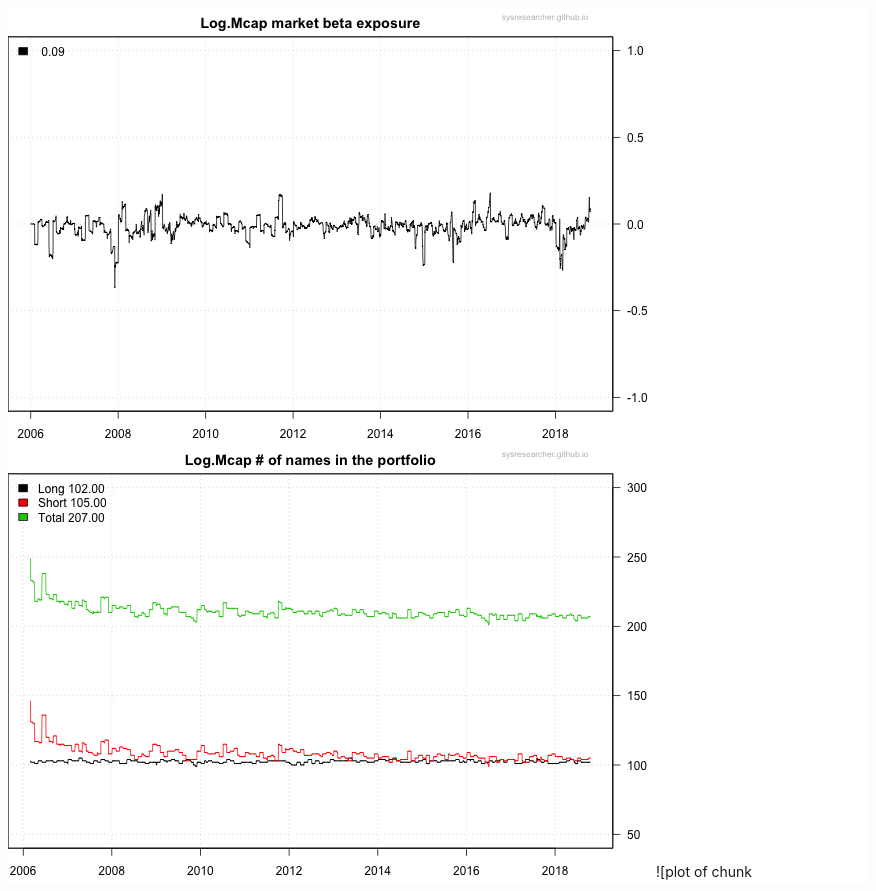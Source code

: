 ![plot of chunk plot-3](/public/images/2018-10-13-size-na/plot-3-3.png)![plot of chunk plot-3](/public/images/2018-10-13-size-na/plot-3-4.png)![plot of chunk